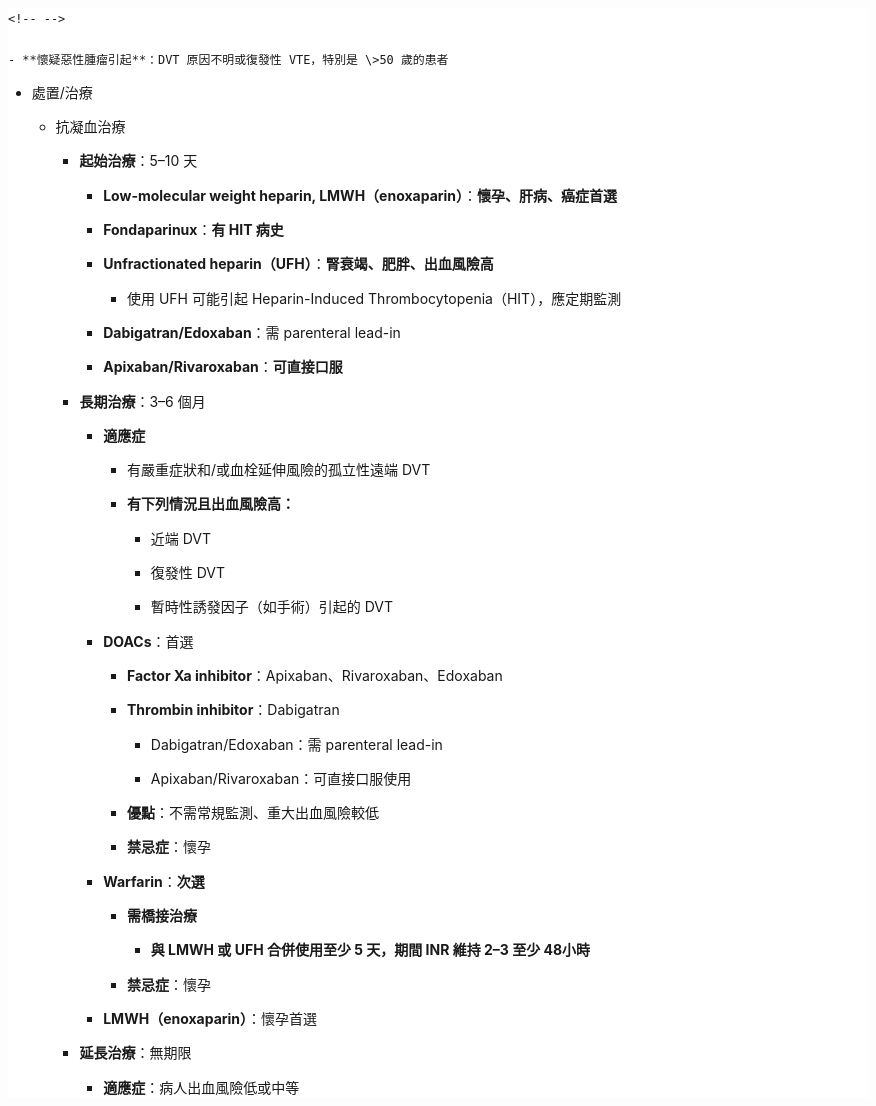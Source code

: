     <!-- -->

    - **懷疑惡性腫瘤引起**：DVT 原因不明或復發性 VTE，特別是 \>50 歲的患者



- 處置/治療

  - 抗凝血治療

    - **起始治療**：5–10 天

      - **Low-molecular weight heparin, LMWH（enoxaparin）**：**懷孕、肝病、癌症首選**

      - **Fondaparinux**：**有 HIT 病史**

      - **Unfractionated heparin（UFH）**：**腎衰竭、肥胖、出血風險高**

        - 使用 UFH 可能引起 Heparin-Induced Thrombocytopenia（HIT），應定期監測

      - **Dabigatran/Edoxaban**：需 parenteral lead-in

      - **Apixaban/Rivaroxaban**：**可直接口服**

    - **長期治療**：3–6 個月

      - **適應症**

        - 有嚴重症狀和/或血栓延伸風險的孤立性遠端 DVT

        - **有下列情況且出血風險高：**

          - 近端 DVT

          - 復發性 DVT

          - 暫時性誘發因子（如手術）引起的 DVT

      - **DOACs**：首選

        - **Factor Xa inhibitor**：Apixaban、Rivaroxaban、Edoxaban

        - **Thrombin inhibitor**：Dabigatran

          - Dabigatran/Edoxaban：需 parenteral lead-in

          - Apixaban/Rivaroxaban：可直接口服使用

        - **優點**：不需常規監測、重大出血風險較低

        - **禁忌症**：懷孕

      - **Warfarin**：**次選**

        - **需橋接治療**

          - **與 LMWH 或 UFH 合併使用至少 5 天，期間 INR 維持 2–3 至少 48小時**

        - **禁忌症**：懷孕

      - **LMWH（enoxaparin）**：懷孕首選

    - **延長治療**：無期限

      - **適應症**：病人出血風險低或中等
